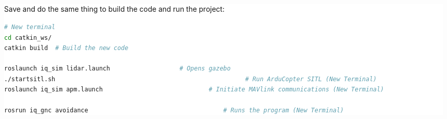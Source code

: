 Save and do the same thing to build the code and run the project:

```bash
# New terminal
cd catkin_ws/
catkin build  # Build the new code

roslaunch iq_sim lidar.launch  		  			# Opens gazebo
./startsitl.sh  												  # Run ArduCopter SITL (New Terminal)
roslaunch iq_sim apm.launch								# Initiate MAVlink communications (New Terminal)

rosrun iq_gnc avoidance										# Runs the program (New Terminal)
```

